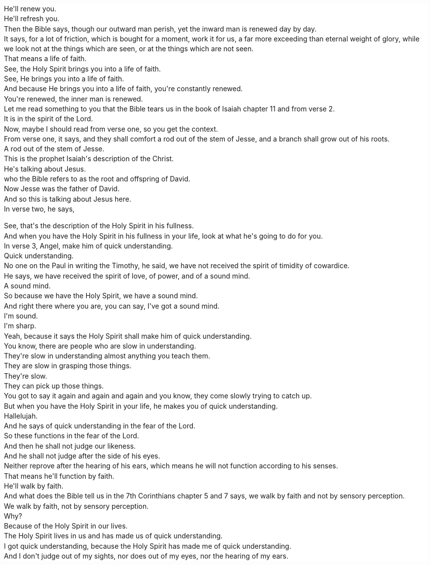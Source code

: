 He'll renew you.  
He'll refresh you.  
 Then the Bible says, though our outward man perish, yet the inward man is renewed day by day.  
It says, for a lot of friction, which is bought for a moment, work it for us, a far more exceeding than eternal weight of glory, while we look not at the things which are seen, or at the things which are not seen.  
That means a life of faith.  
See, the Holy Spirit brings you into a life of faith.  
 See, He brings you into a life of faith.  
And because He brings you into a life of faith, you're constantly renewed.  
You're renewed, the inner man is renewed.  
Let me read something to you that the Bible tears us in the book of Isaiah chapter 11 and from verse 2.  
 It is in the spirit of the Lord.  
Now, maybe I should read from verse one, so you get the context.  
From verse one, it says, and they shall comfort a rod out of the stem of Jesse, and a branch shall grow out of his roots.  
A rod out of the stem of Jesse.  
This is the prophet Isaiah's description of the Christ.  
He's talking about Jesus.  
 who the Bible refers to as the root and offspring of David.  
Now Jesse was the father of David.  
And so this is talking about Jesus here.  
In verse two, he says,  


  
 See, that's the description of the Holy Spirit in his fullness.  
And when you have the Holy Spirit in his fullness in your life, look at what he's going to do for you.  
In verse 3, Angel, make him of quick understanding.  
Quick understanding.  
No one on the Paul in writing the Timothy, he said, we have not received the spirit of timidity of cowardice.  
He says, we have received the spirit of love, of power, and of a sound mind.  
A sound mind.  
 So because we have the Holy Spirit, we have a sound mind.  
And right there where you are, you can say, I've got a sound mind.  
I'm sound.  
I'm sharp.  
 Yeah, because it says the Holy Spirit shall make him of quick understanding.  
You know, there are people who are slow in understanding.  
They're slow in understanding almost anything you teach them.  
They are slow in grasping those things.  
They're slow.  
They can pick up those things.  
You got to say it again and again and again and you know, they come slowly trying to catch up.  
But when you have the Holy Spirit in your life, he makes you of quick understanding.  
Hallelujah.  
And he says of quick understanding in the fear of the Lord.  
So these functions in the fear of the Lord.  
 And then he shall not judge our likeness.  
And he shall not judge after the side of his eyes.  
Neither reprove after the hearing of his ears, which means he will not function according to his senses.  
That means he'll function by faith.  
He'll walk by faith.  
And what does the Bible tell us in the 7th Corinthians chapter 5 and 7 says, we walk by faith and not by sensory perception.  
We walk by faith, not by sensory perception.  
 Why?  
Because of the Holy Spirit in our lives.  
The Holy Spirit lives in us and has made us of quick understanding.  
 I got quick understanding, because the Holy Spirit has made me of quick understanding.  
And I don't judge out of my sights, nor does out of my eyes, nor the hearing of my ears.  